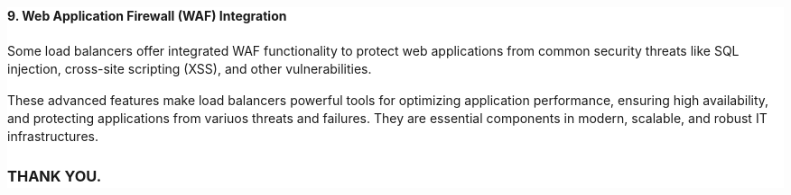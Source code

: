 
#### 9. Web Application Firewall (WAF) Integration 

Some load balancers offer integrated WAF functionality to protect web applications from common security threats like SQL injection, cross-site scripting (XSS), and other vulnerabilities.


These advanced features make load balancers powerful tools for optimizing application performance, ensuring high availability, and protecting applications from variuos threats and failures. They are essential components in modern, scalable, and robust IT infrastructures.


### THANK YOU.  
































